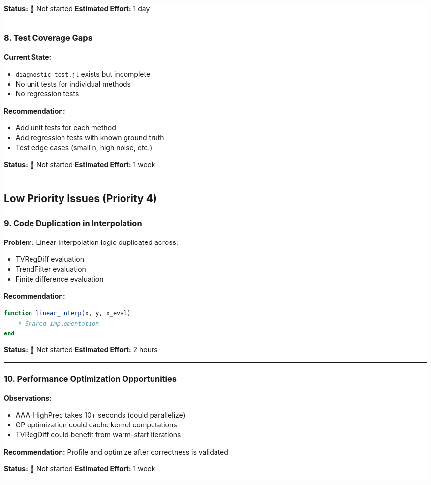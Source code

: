 **Status:** 🔲 Not started
**Estimated Effort:** 1 day

---

### 8. Test Coverage Gaps

**Current State:**
- `diagnostic_test.jl` exists but incomplete
- No unit tests for individual methods
- No regression tests

**Recommendation:**
- Add unit tests for each method
- Add regression tests with known ground truth
- Test edge cases (small n, high noise, etc.)

**Status:** 🔲 Not started
**Estimated Effort:** 1 week

---

## Low Priority Issues (Priority 4)

### 9. Code Duplication in Interpolation

**Problem:** Linear interpolation logic duplicated across:
- TVRegDiff evaluation
- TrendFilter evaluation
- Finite difference evaluation

**Recommendation:**
```julia
function linear_interp(x, y, x_eval)
    # Shared implementation
end
```

**Status:** 🔲 Not started
**Estimated Effort:** 2 hours

---

### 10. Performance Optimization Opportunities

**Observations:**
- AAA-HighPrec takes 10+ seconds (could parallelize)
- GP optimization could cache kernel computations
- TVRegDiff could benefit from warm-start iterations

**Recommendation:** Profile and optimize after correctness is validated

**Status:** 🔲 Not started
**Estimated Effort:** 1 week

---